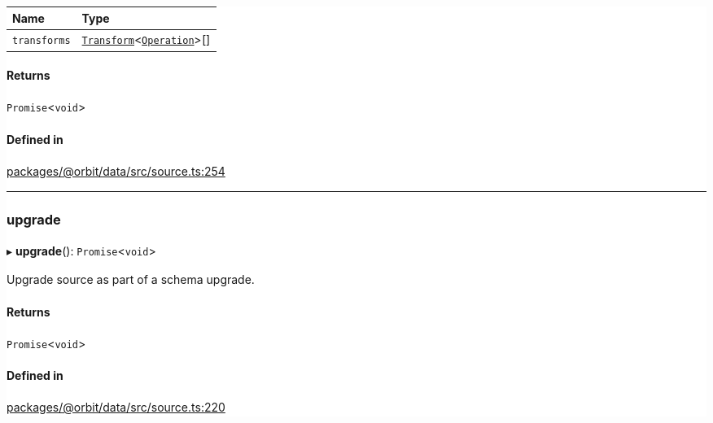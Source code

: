 | Name | Type |
| :------ | :------ |
| `transforms` | [`Transform`](../interfaces/Transform.md)<[`Operation`](../interfaces/Operation.md)\>[] |

#### Returns

`Promise`<`void`\>

#### Defined in

[packages/@orbit/data/src/source.ts:254](https://github.com/orbitjs/orbit/blob/6e0cbd41/packages/@orbit/data/src/source.ts#L254)

___

### upgrade

▸ **upgrade**(): `Promise`<`void`\>

Upgrade source as part of a schema upgrade.

#### Returns

`Promise`<`void`\>

#### Defined in

[packages/@orbit/data/src/source.ts:220](https://github.com/orbitjs/orbit/blob/6e0cbd41/packages/@orbit/data/src/source.ts#L220)
